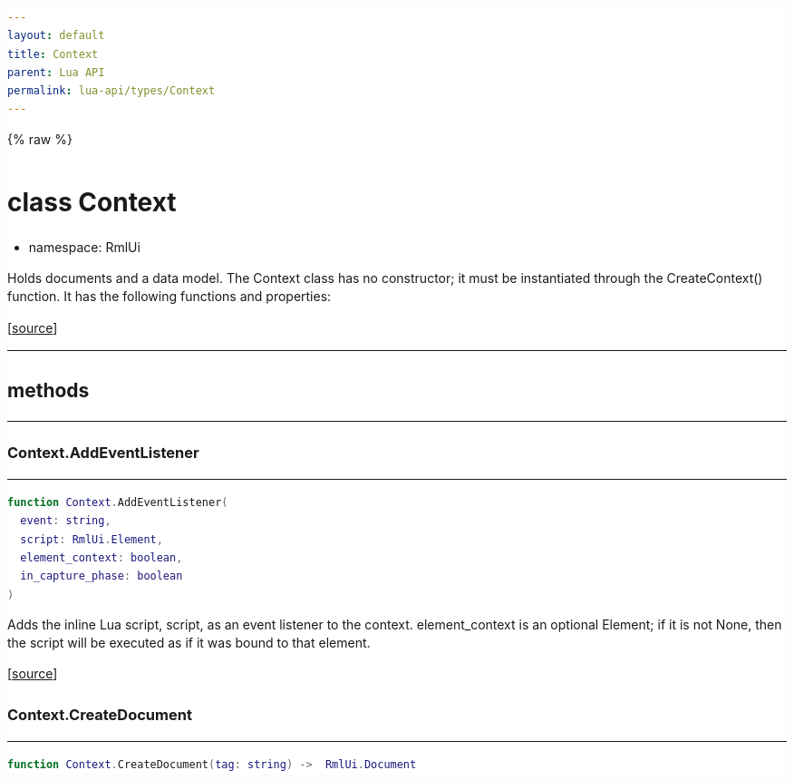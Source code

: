 ```yaml
---
layout: default
title: Context
parent: Lua API
permalink: lua-api/types/Context
---
```


{% raw %}

# class Context



- namespace: RmlUi



Holds documents and a data model.
The Context class has no constructor; it must be instantiated through the CreateContext() function. It has the following functions and properties:

[<a href="https://github.com/beyond-all-reason/RecoilEngine/blob/b4d0041e4c68c34dace9abf492f9193d28ef5d7e/rts/Rml/SolLua/bind/Context.cpp#L283-L287" target="_blank">source</a>]







---

## methods
---

### Context.AddEventListener
---
```lua
function Context.AddEventListener(
  event: string,
  script: RmlUi.Element,
  element_context: boolean,
  in_capture_phase: boolean
)
```





Adds the inline Lua script, script, as an event listener to the context. element_context is an optional Element; if it is not None, then the script will be executed as if it was bound to that element.

[<a href="https://github.com/beyond-all-reason/RecoilEngine/blob/b4d0041e4c68c34dace9abf492f9193d28ef5d7e/rts/Rml/SolLua/bind/Context.cpp#L292-L299" target="_blank">source</a>]








### Context.CreateDocument
---
```lua
function Context.CreateDocument(tag: string) ->  RmlUi.Document
```





